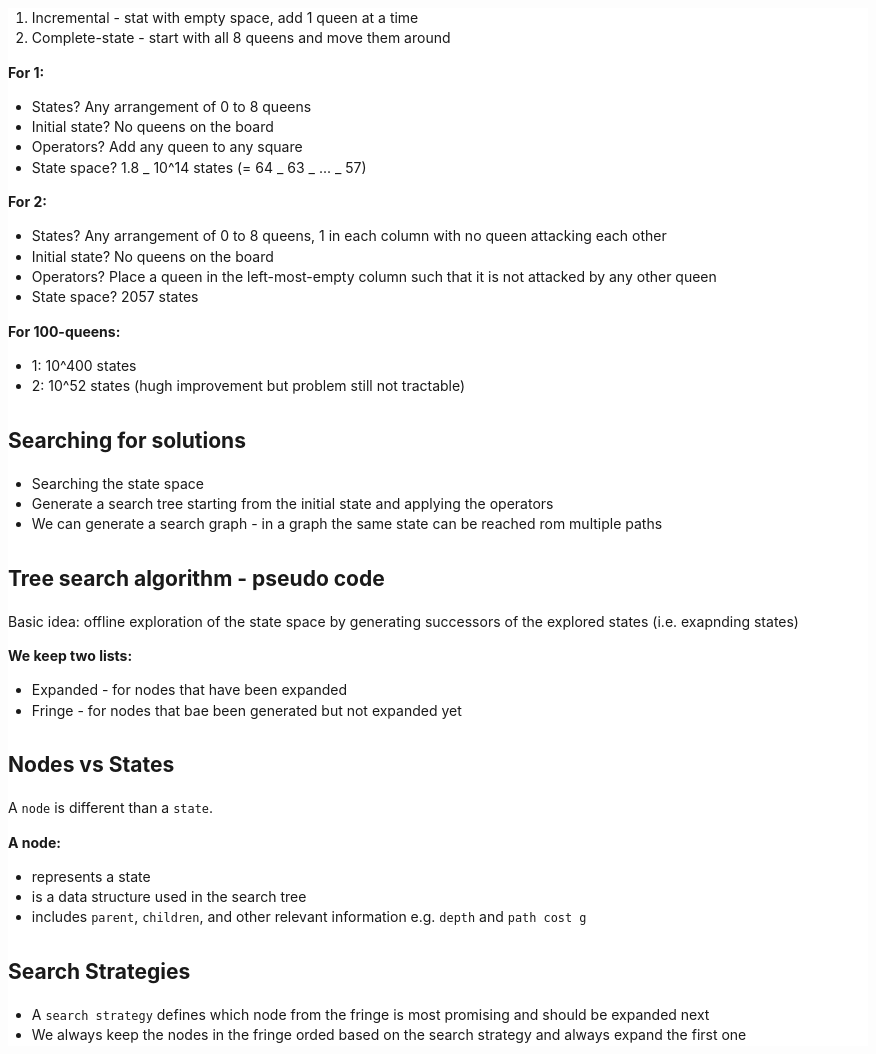 1. Incremental - stat with empty space, add 1 queen at a time
2. Complete-state - start with all 8 queens and move them around

**For 1:**

- States? Any arrangement of 0 to 8 queens
- Initial state? No queens on the board
- Operators? Add any queen to any square
- State space? 1.8 _ 10^14 states (= 64 _ 63 _ ... _ 57)

**For 2:**

- States? Any arrangement of 0 to 8 queens, 1 in each column with no queen attacking each other
- Initial state? No queens on the board
- Operators? Place a queen in the left-most-empty column such that it is not attacked by any other queen
- State space? 2057 states

**For 100-queens:**

- 1: 10^400 states
- 2: 10^52 states (hugh improvement but problem still not tractable)

## Searching for solutions

- Searching the state space
- Generate a search tree starting from the initial state and applying the operators
- We can generate a search graph - in a graph the same state can be reached rom multiple paths

## Tree search algorithm - pseudo code

Basic idea: offline exploration of the state space by generating successors of the explored states (i.e. exapnding states)

**We keep two lists:**

- Expanded - for nodes that have been expanded
- Fringe - for nodes that bae been generated but not expanded yet

## Nodes vs States

A `node` is different than a `state`.

**A node:**

- represents a state
- is a data structure used in the search tree
- includes `parent`, `children`, and other relevant information e.g. `depth` and `path cost g`

## Search Strategies

- A `search strategy` defines which node from the fringe is most promising and should be expanded next
- We always keep the nodes in the fringe orded based on the search strategy and always expand the first one
